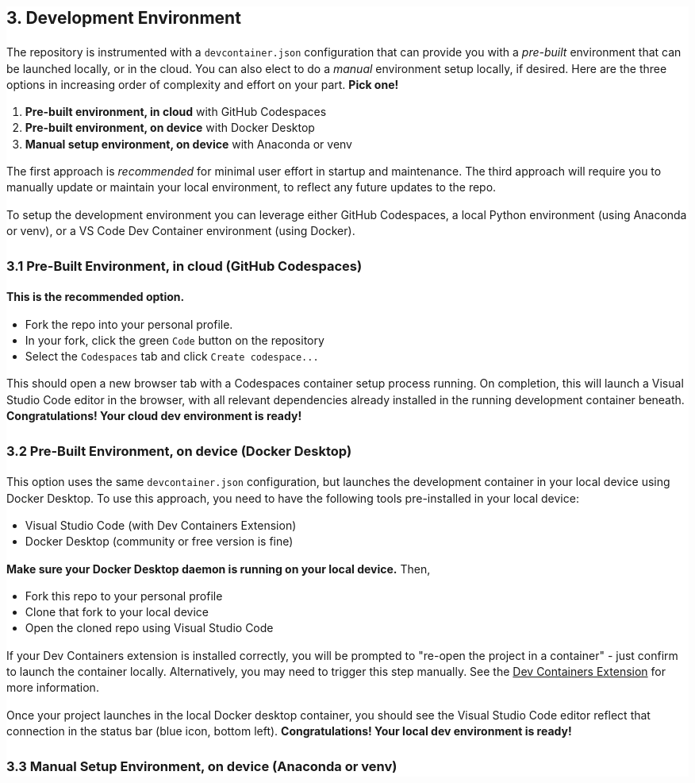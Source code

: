 ## 3. Development Environment

The repository is instrumented with a `devcontainer.json` configuration that can provide you with a _pre-built_ environment that can be launched locally, or in the cloud. You can also elect to do a _manual_ environment setup locally, if desired. Here are the three options in increasing order of complexity and effort on your part. **Pick one!**

 1. **Pre-built environment, in cloud** with GitHub Codespaces
 1. **Pre-built environment, on device** with Docker Desktop
 1. **Manual setup environment, on device** with Anaconda or venv

The first approach is _recommended_ for minimal user effort in startup and maintenance. The third approach will require you to manually update or maintain your local environment, to reflect any future updates to the repo.

To setup the development environment you can leverage either GitHub Codespaces, a local Python environment (using Anaconda or venv), or a VS Code Dev Container environment (using Docker).

### 3.1 Pre-Built Environment, in cloud (GitHub Codespaces)

**This is the recommended option.**
 - Fork the repo into your personal profile.
 - In your fork, click the green `Code` button on the repository
 - Select the `Codespaces` tab and click `Create codespace...` 
 
This should open a new browser tab with a Codespaces container setup process running. On completion, this will launch a Visual Studio Code editor in the browser, with all relevant dependencies already installed in the running development container beneath. **Congratulations! Your cloud dev environment is ready!**

### 3.2 Pre-Built Environment, on device (Docker Desktop)

This option uses the same `devcontainer.json` configuration, but launches the development container in your local device using Docker Desktop. To use this approach, you need to have the following tools pre-installed in your local device:
 - Visual Studio Code (with Dev Containers Extension)
 - Docker Desktop (community or free version is fine)

**Make sure your Docker Desktop daemon is running on your local device.** Then,
 - Fork this repo to your personal profile
 - Clone that fork to your local device
 - Open the cloned repo using Visual Studio Code

If your Dev Containers extension is installed correctly, you will be prompted to "re-open the project in a container" - just confirm to launch the container locally. Alternatively, you may need to trigger this step manually. See the [Dev Containers Extension](https://marketplace.visualstudio.com/items?itemName=ms-vscode-remote.remote-containers) for more information.

Once your project launches in the local Docker desktop container, you should see the Visual Studio Code editor reflect that connection in the status bar (blue icon, bottom left). **Congratulations! Your local dev environment is ready!**

### 3.3 Manual Setup Environment, on device (Anaconda or venv)
